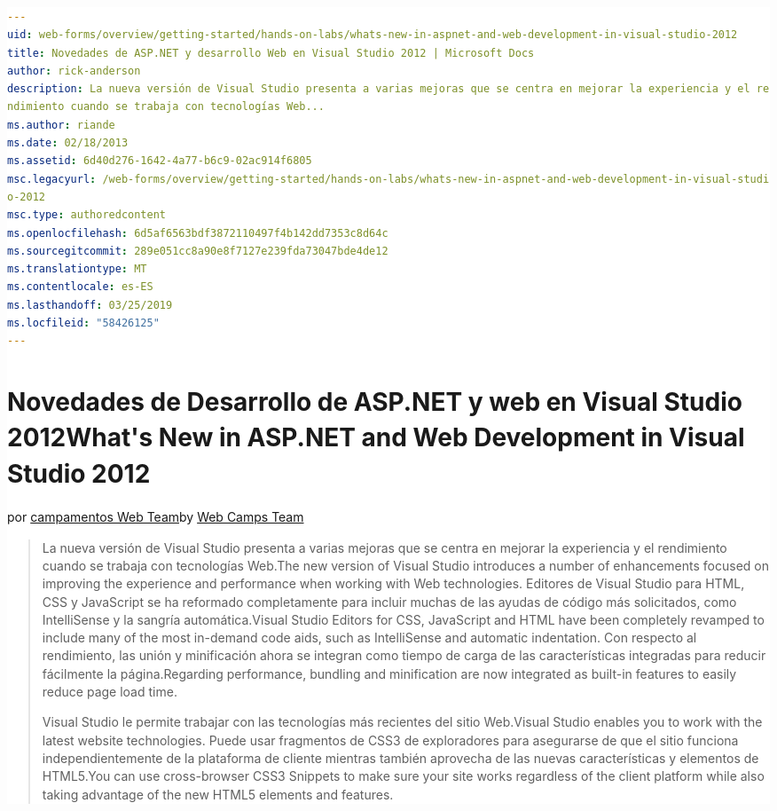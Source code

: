 ```yaml
---
uid: web-forms/overview/getting-started/hands-on-labs/whats-new-in-aspnet-and-web-development-in-visual-studio-2012
title: Novedades de ASP.NET y desarrollo Web en Visual Studio 2012 | Microsoft Docs
author: rick-anderson
description: La nueva versión de Visual Studio presenta a varias mejoras que se centra en mejorar la experiencia y el rendimiento cuando se trabaja con tecnologías Web...
ms.author: riande
ms.date: 02/18/2013
ms.assetid: 6d40d276-1642-4a77-b6c9-02ac914f6805
msc.legacyurl: /web-forms/overview/getting-started/hands-on-labs/whats-new-in-aspnet-and-web-development-in-visual-studio-2012
msc.type: authoredcontent
ms.openlocfilehash: 6d5af6563bdf3872110497f4b142dd7353c8d64c
ms.sourcegitcommit: 289e051cc8a90e8f7127e239fda73047bde4de12
ms.translationtype: MT
ms.contentlocale: es-ES
ms.lasthandoff: 03/25/2019
ms.locfileid: "58426125"
---
```

<a name="whats-new-in-aspnet-and-web-development-in-visual-studio-2012"></a><span data-ttu-id="b8d03-103">Novedades de Desarrollo de ASP.NET y web en Visual Studio 2012</span><span class="sxs-lookup"><span data-stu-id="b8d03-103">What's New in ASP.NET and Web Development in Visual Studio 2012</span></span>
====================
<span data-ttu-id="b8d03-104">por [campamentos Web Team](https://twitter.com/webcamps)</span><span class="sxs-lookup"><span data-stu-id="b8d03-104">by [Web Camps Team](https://twitter.com/webcamps)</span></span>

> <span data-ttu-id="b8d03-105">La nueva versión de Visual Studio presenta a varias mejoras que se centra en mejorar la experiencia y el rendimiento cuando se trabaja con tecnologías Web.</span><span class="sxs-lookup"><span data-stu-id="b8d03-105">The new version of Visual Studio introduces a number of enhancements focused on improving the experience and performance when working with Web technologies.</span></span> <span data-ttu-id="b8d03-106">Editores de Visual Studio para HTML, CSS y JavaScript se ha reformado completamente para incluir muchas de las ayudas de código más solicitados, como IntelliSense y la sangría automática.</span><span class="sxs-lookup"><span data-stu-id="b8d03-106">Visual Studio Editors for CSS, JavaScript and HTML have been completely revamped to include many of the most in-demand code aids, such as IntelliSense and automatic indentation.</span></span> <span data-ttu-id="b8d03-107">Con respecto al rendimiento, las unión y minificación ahora se integran como tiempo de carga de las características integradas para reducir fácilmente la página.</span><span class="sxs-lookup"><span data-stu-id="b8d03-107">Regarding performance, bundling and minification are now integrated as built-in features to easily reduce page load time.</span></span>
> 
> <span data-ttu-id="b8d03-108">Visual Studio le permite trabajar con las tecnologías más recientes del sitio Web.</span><span class="sxs-lookup"><span data-stu-id="b8d03-108">Visual Studio enables you to work with the latest website technologies.</span></span> <span data-ttu-id="b8d03-109">Puede usar fragmentos de CSS3 de exploradores para asegurarse de que el sitio funciona independientemente de la plataforma de cliente mientras también aprovecha de las nuevas características y elementos de HTML5.</span><span class="sxs-lookup"><span data-stu-id="b8d03-109">You can use cross-browser CSS3 Snippets to make sure your site works regardless of the client platform while also taking advantage of the new HTML5 elements and features.</span></span>
> 